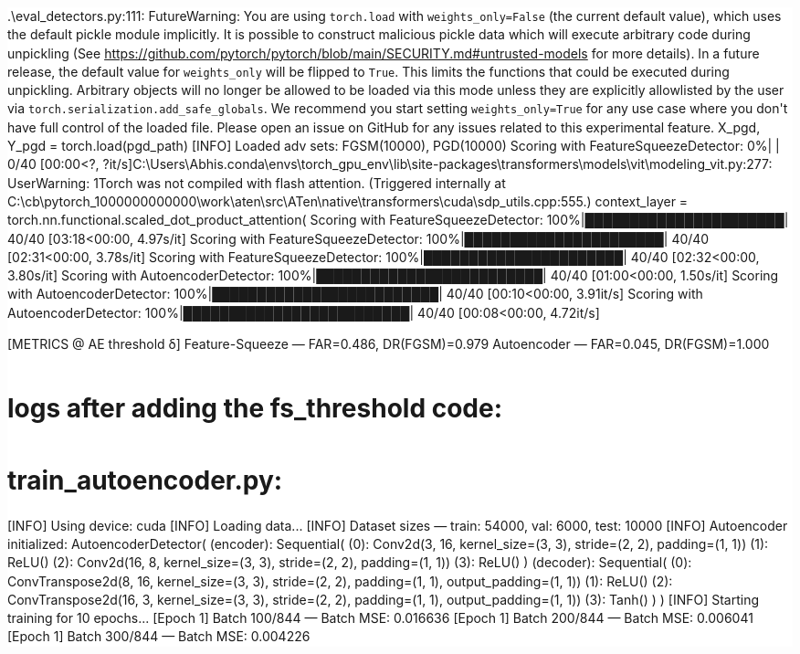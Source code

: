 .\eval_detectors.py:111: FutureWarning: You are using `torch.load` with `weights_only=False` (the current default value), which uses the default pickle module implicitly. It is possible to construct malicious pickle data which will execute arbitrary code during unpickling (See https://github.com/pytorch/pytorch/blob/main/SECURITY.md#untrusted-models for more details). In a future release, the default value for `weights_only` will be flipped to `True`. This limits the functions that could be executed during unpickling. Arbitrary objects will no longer be allowed to be loaded via this mode unless they are explicitly allowlisted by the user via `torch.serialization.add_safe_globals`. We recommend you start setting `weights_only=True` for any use case where you don't have full control of the loaded file. Please open an issue on GitHub for any issues related to this experimental feature.
  X_pgd,  Y_pgd  = torch.load(pgd_path)
[INFO] Loaded adv sets: FGSM(10000), PGD(10000)
Scoring with FeatureSqueezeDetector:   0%|                               | 0/40 [00:00<?, ?it/s]C:\Users\Abhis\.conda\envs\torch_gpu_env\lib\site-packages\transformers\models\vit\modeling_vit.py:277: UserWarning: 1Torch was not compiled with flash attention. (Triggered internally at C:\cb\pytorch_1000000000000\work\aten\src\ATen\native\transformers\cuda\sdp_utils.cpp:555.)
  context_layer = torch.nn.functional.scaled_dot_product_attention(
Scoring with FeatureSqueezeDetector: 100%|██████████████████████| 40/40 [03:18<00:00,  4.97s/it]
Scoring with FeatureSqueezeDetector: 100%|██████████████████████| 40/40 [02:31<00:00,  3.78s/it]
Scoring with FeatureSqueezeDetector: 100%|██████████████████████| 40/40 [02:32<00:00,  3.80s/it]
Scoring with AutoencoderDetector: 100%|█████████████████████████| 40/40 [01:00<00:00,  1.50s/it]
Scoring with AutoencoderDetector: 100%|█████████████████████████| 40/40 [00:10<00:00,  3.91it/s]
Scoring with AutoencoderDetector: 100%|█████████████████████████| 40/40 [00:08<00:00,  4.72it/s]

[METRICS @ AE threshold δ]
Feature-Squeeze — FAR=0.486, DR(FGSM)=0.979
Autoencoder     — FAR=0.045, DR(FGSM)=1.000













# logs after adding the fs_threshold code:



# train_autoencoder.py:
[INFO] Using device: cuda
[INFO] Loading data...
[INFO] Dataset sizes — train: 54000, val: 6000, test: 10000
[INFO] Autoencoder initialized:
AutoencoderDetector(
  (encoder): Sequential(
    (0): Conv2d(3, 16, kernel_size=(3, 3), stride=(2, 2), padding=(1, 1))
    (1): ReLU()
    (2): Conv2d(16, 8, kernel_size=(3, 3), stride=(2, 2), padding=(1, 1))
    (3): ReLU()
  )
  (decoder): Sequential(
    (0): ConvTranspose2d(8, 16, kernel_size=(3, 3), stride=(2, 2), padding=(1, 1), output_padding=(1, 1))
    (1): ReLU()
    (2): ConvTranspose2d(16, 3, kernel_size=(3, 3), stride=(2, 2), padding=(1, 1), output_padding=(1, 1))
    (3): Tanh()
  )
)
[INFO] Starting training for 10 epochs...
  [Epoch 1] Batch 100/844 — Batch MSE: 0.016636
  [Epoch 1] Batch 200/844 — Batch MSE: 0.006041
  [Epoch 1] Batch 300/844 — Batch MSE: 0.004226